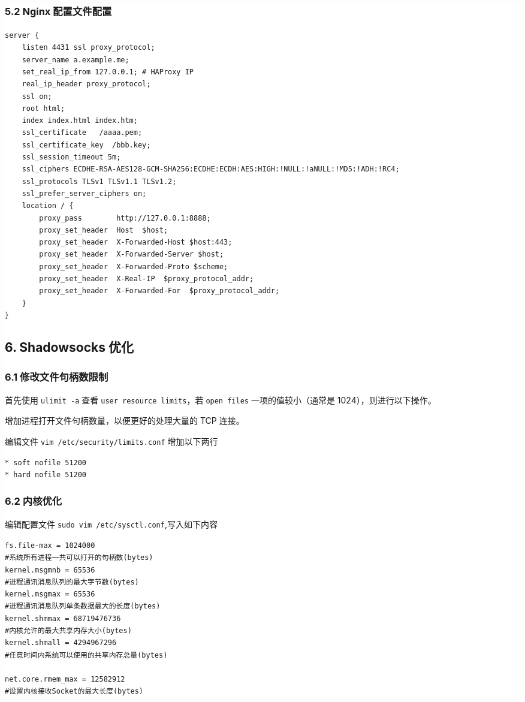 ```
```

### 5.2 Nginx 配置文件配置

```
server {
    listen 4431 ssl proxy_protocol;
    server_name a.example.me;
    set_real_ip_from 127.0.0.1; # HAProxy IP
    real_ip_header proxy_protocol;
    ssl on;
    root html;
    index index.html index.htm;
    ssl_certificate   /aaaa.pem;
    ssl_certificate_key  /bbb.key;
    ssl_session_timeout 5m;
    ssl_ciphers ECDHE-RSA-AES128-GCM-SHA256:ECDHE:ECDH:AES:HIGH:!NULL:!aNULL:!MD5:!ADH:!RC4;
    ssl_protocols TLSv1 TLSv1.1 TLSv1.2;
    ssl_prefer_server_ciphers on;
    location / {
        proxy_pass        http://127.0.0.1:8888;
        proxy_set_header  Host  $host;
        proxy_set_header  X-Forwarded-Host $host:443;
        proxy_set_header  X-Forwarded-Server $host;
        proxy_set_header  X-Forwarded-Proto $scheme;
        proxy_set_header  X-Real-IP  $proxy_protocol_addr;
        proxy_set_header  X-Forwarded-For  $proxy_protocol_addr;
    }
}
```


## 6. Shadowsocks 优化

### 6.1 修改文件句柄数限制

首先使用 `ulimit -a` 查看 `user resource limits`，若 `open files` 一项的值较小（通常是 1024），则进行以下操作。

增加进程打开文件句柄数量，以便更好的处理大量的 TCP 连接。

编辑文件 `vim /etc/security/limits.conf` 增加以下两行

```
* soft nofile 51200
* hard nofile 51200
```


### 6.2 内核优化

编辑配置文件 `sudo vim /etc/sysctl.conf`,写入如下内容

```
fs.file-max = 1024000
#系统所有进程一共可以打开的句柄数(bytes)
kernel.msgmnb = 65536
#进程通讯消息队列的最大字节数(bytes)
kernel.msgmax = 65536
#进程通讯消息队列单条数据最大的长度(bytes)
kernel.shmmax = 68719476736
#内核允许的最大共享内存大小(bytes)
kernel.shmall = 4294967296
#任意时间内系统可以使用的共享内存总量(bytes)

net.core.rmem_max = 12582912
#设置内核接收Socket的最大长度(bytes)

```
